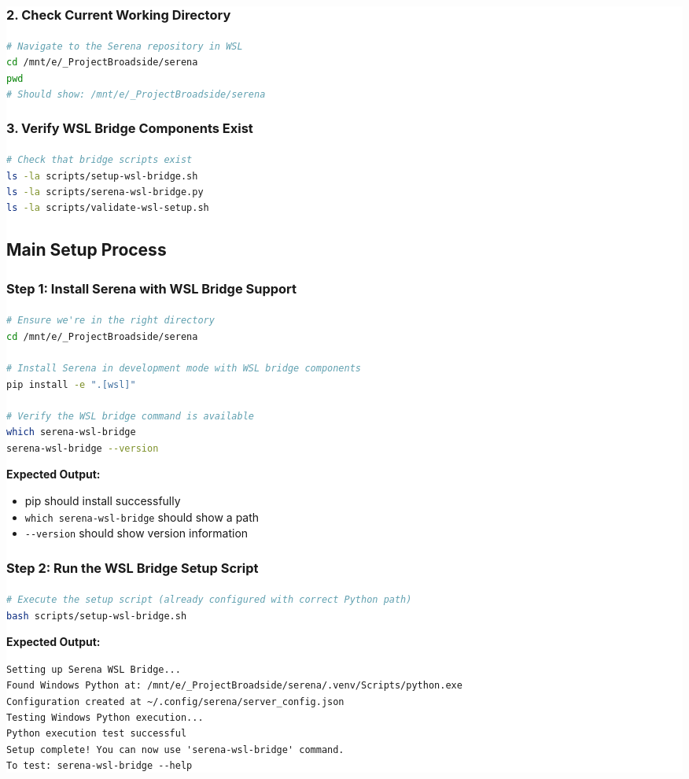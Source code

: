 ### 2. Check Current Working Directory
```bash
# Navigate to the Serena repository in WSL
cd /mnt/e/_ProjectBroadside/serena
pwd
# Should show: /mnt/e/_ProjectBroadside/serena
```

### 3. Verify WSL Bridge Components Exist
```bash
# Check that bridge scripts exist
ls -la scripts/setup-wsl-bridge.sh
ls -la scripts/serena-wsl-bridge.py
ls -la scripts/validate-wsl-setup.sh
```

## Main Setup Process

### Step 1: Install Serena with WSL Bridge Support
```bash
# Ensure we're in the right directory
cd /mnt/e/_ProjectBroadside/serena

# Install Serena in development mode with WSL bridge components
pip install -e ".[wsl]"

# Verify the WSL bridge command is available
which serena-wsl-bridge
serena-wsl-bridge --version
```

**Expected Output:**
- pip should install successfully
- `which serena-wsl-bridge` should show a path
- `--version` should show version information

### Step 2: Run the WSL Bridge Setup Script
```bash
# Execute the setup script (already configured with correct Python path)
bash scripts/setup-wsl-bridge.sh
```

**Expected Output:**
```
Setting up Serena WSL Bridge...
Found Windows Python at: /mnt/e/_ProjectBroadside/serena/.venv/Scripts/python.exe
Configuration created at ~/.config/serena/server_config.json
Testing Windows Python execution...
Python execution test successful
Setup complete! You can now use 'serena-wsl-bridge' command.
To test: serena-wsl-bridge --help
```
